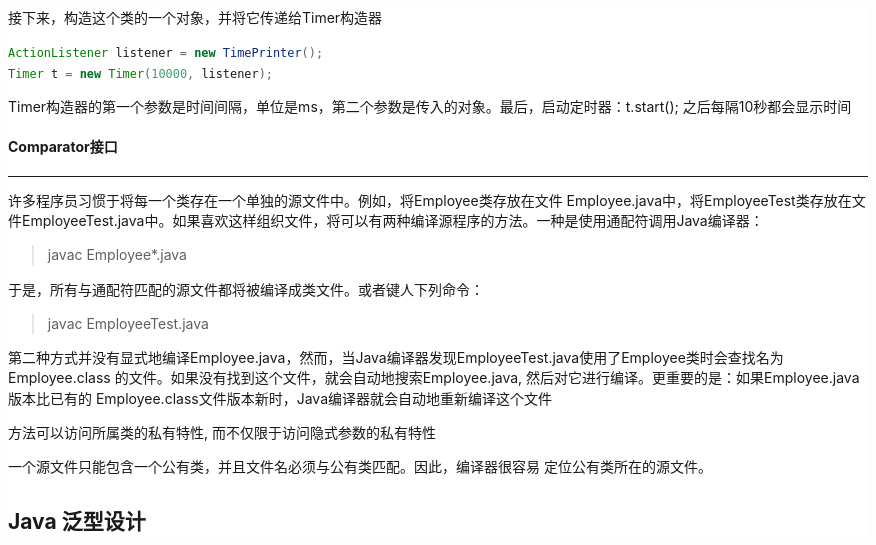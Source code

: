 接下来，构造这个类的一个对象，并将它传递给Timer构造器

```java
ActionListener listener = new TimePrinter();
Timer t = new Timer(10000, listener);
```

Timer构造器的第一个参数是时间间隔，单位是ms，第二个参数是传入的对象。最后，启动定时器：t.start();	之后每隔10秒都会显示时间

#### Comparator接口



----

许多程序员习惯于将每一个类存在一个单独的源文件中。例如，将Employee类存放在文件 Employee.java中，将EmployeeTest类存放在文件EmployeeTest.java中。如果喜欢这样组织文件，将可以有两种编译源程序的方法。一种是使用通配符调用Java编译器：

> javac Employee*.java

于是，所有与通配符匹配的源文件都将被编译成类文件。或者键人下列命令：

> javac EmployeeTest.java

第二种方式并没有显式地编译Employee.java，然而，当Java编译器发现EmployeeTest.java使用了Employee类时会查找名为Employee.class 的文件。如果没有找到这个文件，就会自动地搜索Employee.java, 然后对它进行编译。更重要的是：如果Employee.java版本比已有的 Employee.class文件版本新时，Java编译器就会自动地重新编译这个文件

方法可以访问所属类的私有特性, 而不仅限于访问隐式参数的私有特性

一个源文件只能包含一个公有类，并且文件名必须与公有类匹配。因此，编译器很容易
定位公有类所在的源文件。

## Java 泛型设计

